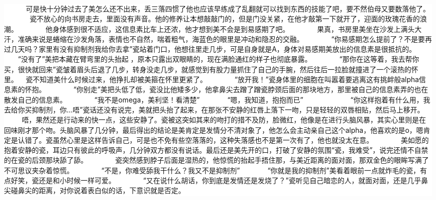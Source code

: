  
 
  可是快十分钟过去了美怎么还不出来，丢三落四惯了他也应该早练成了乱翻就可以找到东西的技能了吧，要不然伯母又要数落他了。
 
 
 
  瓷不放心的向书房走去，里面没有声音。他的修养让本想敲敲门的，但是门没关紧，在他才敲第一下就开了，迎面的玫瑰花香的浪潮。
 
 
 
  他身体感到很不适应，这信息素比车上还浓，他才想到美不会是到易感期了吧。
 
 
 
  果真，书房里美坐在沙发上满头大汗，准确来说是蜷缩在沙发角落，表情也不自然，喘着粗气，海蓝色的眼里是冲动和隐忍的交融。
 
 
 
  “你易感期怎么提前了？不是要再过几天吗？家里有没有抑制剂我给你去拿”瓷站着门口，他想往里走几步，可是自身就是A，身体对易感期美放出的信息素是很抵抗的。
 
 
 
  “没有了”美把本藏在臂弯里的头抬起 ，原本只露出双眼睛的，现在满脸通红的样子也彻底暴露。
 
 
 
  “那你在这等着，我去帮你买，很快就回来”瓷皱着眉头后退了几步，转身没走几步，就感觉到有股力量抓住了自己的手腕，然后往后一拉脸就撞进了一个滚热的怀里。
 
 瓷不知道美什么时候过来，他挣扎却被美箍在怀里更紧了。
 
 
 
  “放开我！”瓷身体里的细胞在叫嚣着要逃离这有挑衅般alpha信息素的怀抱。
 
 
 
  “你别走”美把头低了低，瓷没比他矮多少，他拿鼻尖去蹭了蹭瓷脖颈后面的那块地方，那里被自己的信息素弄的也在散发自己的信息素。
 
 
 
  “我不是omega，美利坚！看清楚”
 
 
 
  “嗯，我知道，抱抱而已”
 
 
 
            “你这样抱着有什么用，我去给你买抑制剂，你…唔”瓷话还没有说完，美就把头抬了起来，在那张不安静的红唇上落下一吻，只是轻轻的双唇相贴，然后马上移开。
 
 
 
  唔，果然还是行动来的快一点，这些安静了。瓷被这突如其来的吻打的措不及防，脸微红，他像是在进行头脑风暴，其实心里则是在回味刚才那个吻。头脑风暴了几分钟，最后得出的结论是美肯定是发情分不清对象了，他怎么会主动亲自己这个alpha，他喜欢的是o，嗯肯定是认错了。瓷虽然心里是这样告诉自己，可是也不免有些空落落的，这种失落感也不是第一次有了，他也就没太在意。
 
 
 
  美如愿的抱着安静的瓷，耳边只有彼此的呼吸声，几分钟双方都没有说话。最后还是美先开的口，打破了安静的氛围“瓷，我难受”，说完还情不自禁的在瓷的后颈那块舔了舔。
 
 
 
  瓷突然感到脖子后面是湿热的，他惊慌的抬起手捂住那，与美近距离的面对面，那双金色的眼眸写满了不可思议夹杂着惊慌。
 
 
 
  “不是，你难受舔我干什么？我又不是抑制剂”
 
 
 
  “你就是我的抑制剂”美看着眼前一点就炸毛的瓷，有点好笑，瓷还是和小时候一样可爱。
 
 
 
  “又在说什么胡话，你到底是发情还是发烧了？”瓷听见自己暗恋的人，就面对面，还是几乎鼻尖碰鼻尖的距离，对你说着表白似的话，下意识就是否定。
 
 